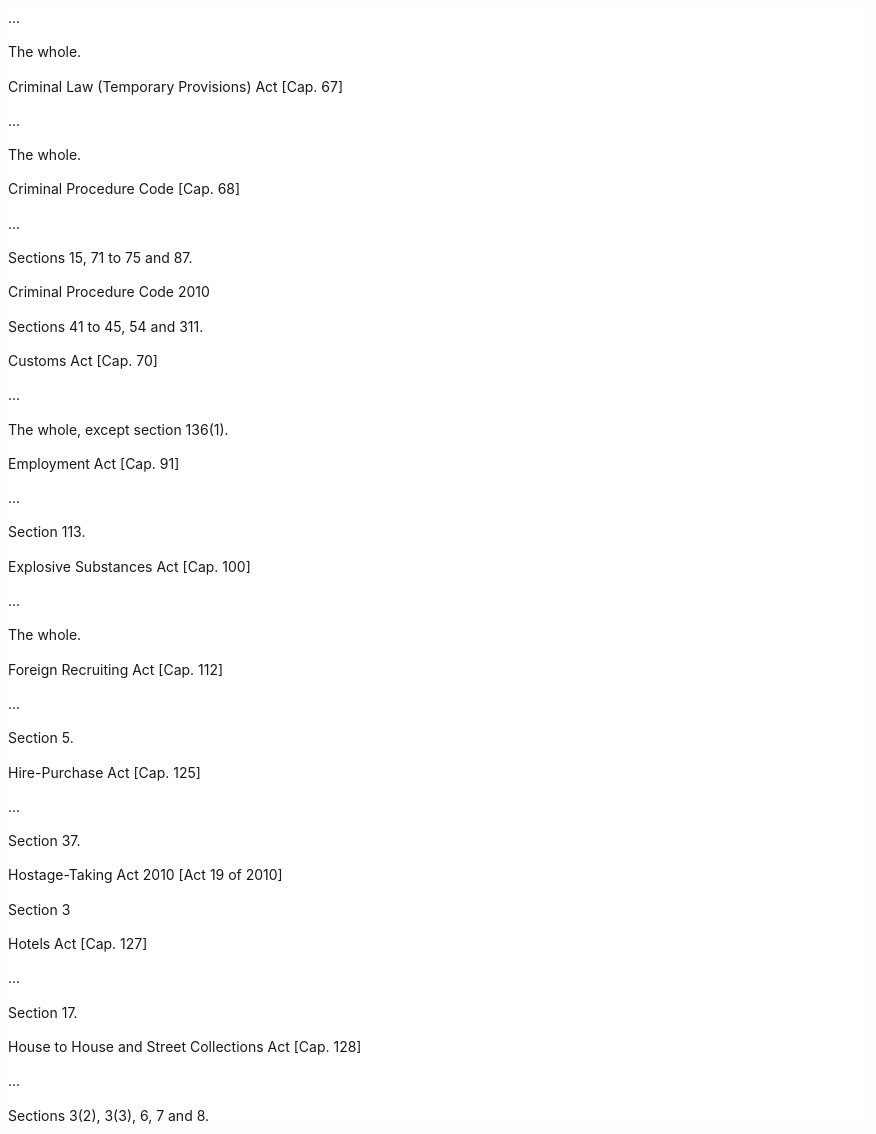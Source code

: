 ...

The whole.

Criminal Law (Temporary Provisions) Act [Cap. 67]

...

The whole.

Criminal Procedure Code [Cap. 68]

...

Sections 15, 71 to 75 and 87.

Criminal Procedure Code 2010

Sections 41 to 45, 54 and 311.

Customs Act [Cap. 70]

...

The whole, except section 136(1).

Employment Act [Cap. 91]

...

Section 113.

Explosive Substances Act [Cap. 100]

...

The whole.

Foreign Recruiting Act [Cap. 112]

...

Section 5.

Hire-Purchase Act [Cap. 125]

...

Section 37.

Hostage-Taking Act 2010 [Act 19 of 2010]

Section 3

Hotels Act [Cap. 127]

...

Section 17.

House to House and Street Collections Act [Cap. 128]

...

Sections 3(2), 3(3), 6, 7 and 8.
